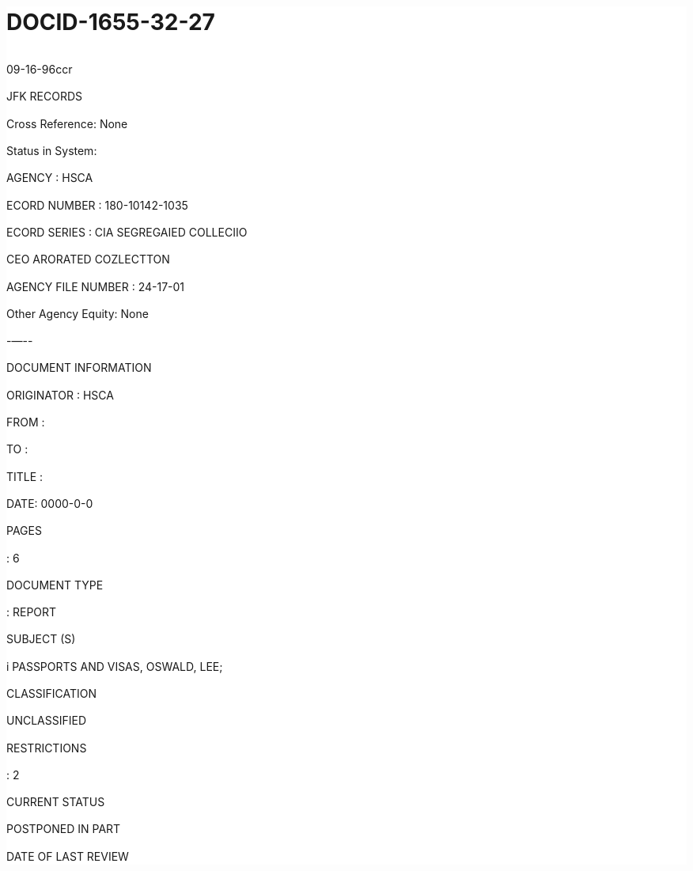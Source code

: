 # DOCID-1655-32-27

##
09-16-96ccr

JFK RECORDS

Cross Reference: None

Status in System:

AGENCY : HSCA

ECORD NUMBER : 180-10142-1035

ECORD SERIES : CIA SEGREGAIED COLLECIIO

CEO ARORATED COZLECTTON

AGENCY FILE NUMBER : 24-17-01

Other Agency Equity: None

-—--

DOCUMENT INFORMATION

ORIGINATOR : HSCA

FROM :

TO :

TITLE :

DATE: 0000-0-0

PAGES

: 6

DOCUMENT TYPE

: REPORT

SUBJECT (S)

i PASSPORTS AND VISAS, OSWALD, LEE;

CLASSIFICATION

UNCLASSIFIED

RESTRICTIONS

: 2

CURRENT STATUS

POSTPONED IN PART

DATE OF LAST REVIEW
